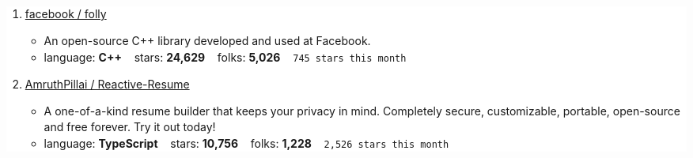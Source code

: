 1. [facebook / folly](https://github.com/facebook/folly)
    - An open-source C++ library developed and used at Facebook.
    - language: **C++** &nbsp;&nbsp; stars: **24,629** &nbsp;&nbsp; folks: **5,026**  &nbsp;&nbsp; `745 stars this month`

1. [AmruthPillai / Reactive-Resume](https://github.com/AmruthPillai/Reactive-Resume)
    - A one-of-a-kind resume builder that keeps your privacy in mind. Completely secure, customizable, portable, open-source and free forever. Try it out today!
    - language: **TypeScript** &nbsp;&nbsp; stars: **10,756** &nbsp;&nbsp; folks: **1,228**  &nbsp;&nbsp; `2,526 stars this month`

